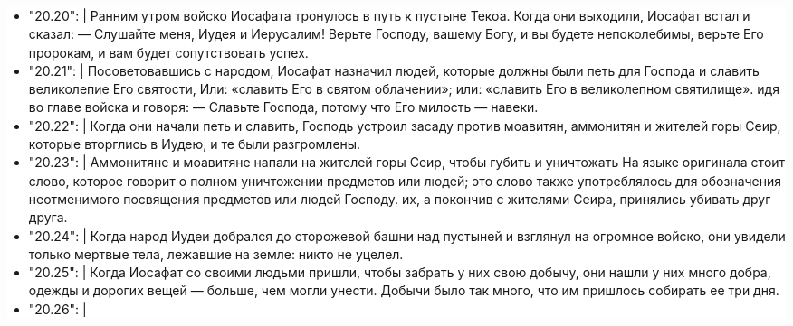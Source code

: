   - "20.20": |
      Ранним утром войско Иосафата тронулось в путь к пустыне Текоа. Когда они выходили, Иосафат встал и сказал:  — Слушайте меня, Иудея и Иерусалим! Верьте Господу, вашему Богу, и вы будете непоколебимы, верьте Его пророкам, и вам будет сопутствовать успех.
  - "20.21": |
      Посоветовавшись с народом, Иосафат назначил людей, которые должны были петь для Господа и славить великолепие Его святости,<span class="notespan"><span class="marginnote note" label="note-73"> Или: «славить Его в святом облачении»; или: «славить Его в великолепном святилище».</span></span> идя во главе войска и говоря:  — Славьте Господа,  потому что Его милость — навеки.
  - "20.22": |
      Когда они начали петь и славить, Господь устроил засаду против моавитян, аммонитян и жителей горы Сеир, которые вторглись в Иудею, и те были разгромлены.
  - "20.23": |
      Аммонитяне и моавитяне напали на жителей горы Сеир, чтобы губить и уничтожать<span class="notespan"><span class="marginnote note" label="note-74"> На языке оригинала стоит слово, которое говорит о полном уничтожении предметов или людей; это слово также употреблялось для обозначения неотменимого посвящения предметов или людей Господу.</span></span> их, а покончив с жителями Сеира, принялись убивать друг друга.
  - "20.24": |
      Когда народ Иудеи добрался до сторожевой башни над пустыней и взглянул на огромное войско, они увидели только мертвые тела, лежавшие на земле: никто не уцелел.
  - "20.25": |
      Когда Иосафат со своими людьми пришли, чтобы забрать у них свою добычу, они нашли у них много добра, одежды и дорогих вещей — больше, чем могли унести. Добычи было так много, что им пришлось собирать ее три дня.
  - "20.26": |
